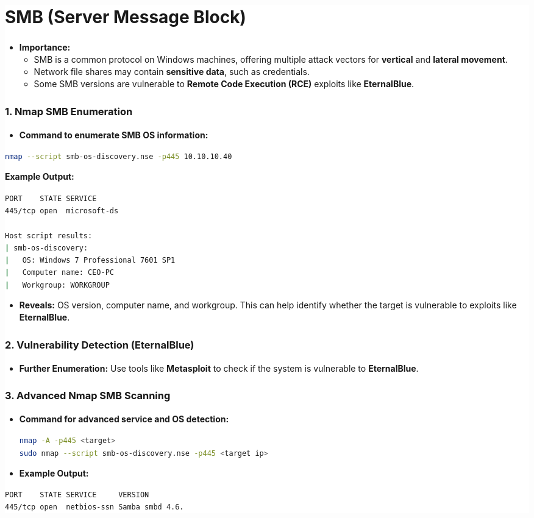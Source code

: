 # SMB (Server Message Block)

- **Importance:**
    - SMB is a common protocol on Windows machines, offering multiple attack vectors for **vertical** and **lateral movement**.
    - Network file shares may contain **sensitive data**, such as credentials.
    - Some SMB versions are vulnerable to **Remote Code Execution (RCE)** exploits like **EternalBlue**.

### 1. **Nmap SMB Enumeration**

- **Command to enumerate SMB OS information:**

```bash
nmap --script smb-os-discovery.nse -p445 10.10.10.40
```

**Example Output:**

```bash
PORT    STATE SERVICE
445/tcp open  microsoft-ds

Host script results:
| smb-os-discovery:
|   OS: Windows 7 Professional 7601 SP1
|   Computer name: CEO-PC
|   Workgroup: WORKGROUP

```

- **Reveals:** OS version, computer name, and workgroup. This can help identify whether the target is vulnerable to exploits like **EternalBlue**.

### 2. **Vulnerability Detection (EternalBlue)**

- **Further Enumeration:** Use tools like **Metasploit** to check if the system is vulnerable to **EternalBlue**.

### 3. **Advanced Nmap SMB Scanning**

- **Command for advanced service and OS detection:**
    
    ```bash
    nmap -A -p445 <target>
    sudo nmap --script smb-os-discovery.nse -p445 <target ip>
    ```
    
- **Example Output:**
    

```bash
PORT    STATE SERVICE     VERSION
445/tcp open  netbios-ssn Samba smbd 4.6.
```
